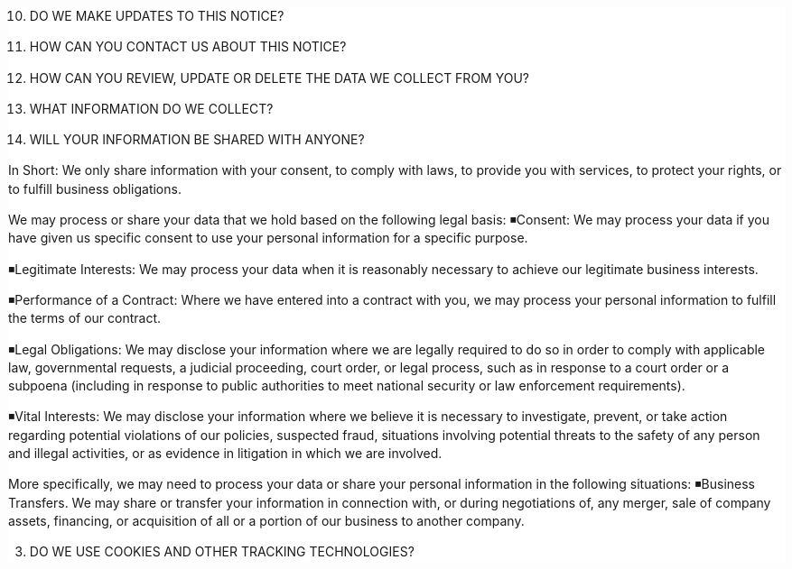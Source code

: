 10. DO WE MAKE UPDATES TO THIS NOTICE?

11. HOW CAN YOU CONTACT US ABOUT THIS NOTICE?

12. HOW CAN YOU REVIEW, UPDATE OR DELETE THE DATA WE COLLECT FROM YOU?




1. WHAT INFORMATION DO WE COLLECT?




2. WILL YOUR INFORMATION BE SHARED WITH ANYONE?




In Short:  We only share information with your consent, to comply with laws, to provide you with services, to protect your rights, or to fulfill business obligations.




We may process or share your data that we hold based on the following legal basis:
◾Consent: We may process your data if you have given us specific consent to use your personal information for a specific purpose.


◾Legitimate Interests: We may process your data when it is reasonably necessary to achieve our legitimate business interests.


◾Performance of a Contract: Where we have entered into a contract with you, we may process your personal information to fulfill the terms of our contract.


◾Legal Obligations: We may disclose your information where we are legally required to do so in order to comply with applicable law, governmental requests, a judicial proceeding, court order, or legal process, such as in response to a court order or a subpoena (including in response to public authorities to meet national security or law enforcement requirements).


◾Vital Interests: We may disclose your information where we believe it is necessary to investigate, prevent, or take action regarding potential violations of our policies, suspected fraud, situations involving potential threats to the safety of any person and illegal activities, or as evidence in litigation in which we are involved.

More specifically, we may need to process your data or share your personal information in the following situations:
◾Business Transfers. We may share or transfer your information in connection with, or during negotiations of, any merger, sale of company assets, financing, or acquisition of all or a portion of our business to another company.














3. DO WE USE COOKIES AND OTHER TRACKING TECHNOLOGIES?
